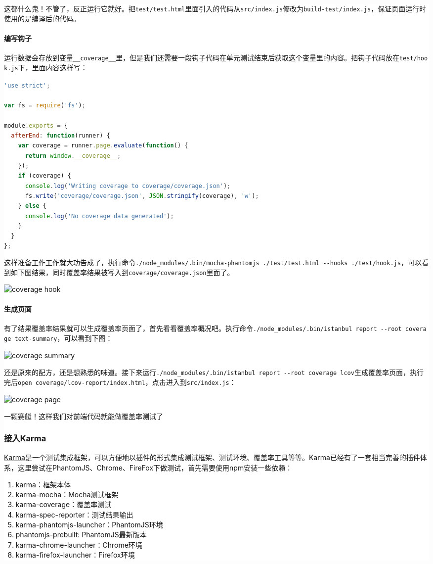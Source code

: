 这都什么鬼！不管了，反正运行它就好。把`test/test.html`里面引入的代码从`src/index.js`修改为`build-test/index.js`，保证页面运行时使用的是编译后的代码。

#### 编写钩子

运行数据会存放到变量`__coverage__`里，但是我们还需要一段钩子代码在单元测试结束后获取这个变量里的内容。把钩子代码放在`test/hook.js`下，里面内容这样写：

```js
'use strict';

var fs = require('fs');

module.exports = {
  afterEnd: function(runner) {
    var coverage = runner.page.evaluate(function() {
      return window.__coverage__;
    });
    if (coverage) {
      console.log('Writing coverage to coverage/coverage.json');
      fs.write('coverage/coverage.json', JSON.stringify(coverage), 'w');
    } else {
      console.log('No coverage data generated');
    }
  }
};
```

这样准备工作工作就大功告成了，执行命令`./node_modules/.bin/mocha-phantomjs ./test/test.html --hooks ./test/hook.js`，可以看到如下图结果，同时覆盖率结果被写入到`coverage/coverage.json`里面了。

![coverage hook](https://img.alicdn.com/tps/TB1goylLVXXXXc8XXXXXXXXXXXX-1356-416.png)

#### 生成页面

有了结果覆盖率结果就可以生成覆盖率页面了，首先看看覆盖率概况吧。执行命令`./node_modules/.bin/istanbul report --root coverage text-summary`，可以看到下图：

![coverage summary](https://img.alicdn.com/tps/TB1dC5kLVXXXXXRXpXXXXXXXXXX-1338-354.png)

还是原来的配方，还是想熟悉的味道。接下来运行`./node_modules/.bin/istanbul report --root coverage lcov`生成覆盖率页面，执行完后`open coverage/lcov-report/index.html`，点击进入到`src/index.js`：

![coverage page](https://img.alicdn.com/tps/TB1ZqV.LVXXXXXFXVXXXXXXXXXX-1480-470.png)

一颗赛艇！这样我们对前端代码就能做覆盖率测试了

### 接入Karma

[Karma](https://karma-runner.github.io/0.13/index.html)是一个测试集成框架，可以方便地以插件的形式集成测试框架、测试环境、覆盖率工具等等。Karma已经有了一套相当完善的插件体系，这里尝试在PhantomJS、Chrome、FireFox下做测试，首先需要使用npm安装一些依赖：

1. karma：框架本体
2. karma-mocha：Mocha测试框架
3. karma-coverage：覆盖率测试
4. karma-spec-reporter：测试结果输出
5. karma-phantomjs-launcher：PhantomJS环境
6. phantomjs-prebuilt: PhantomJS最新版本
7. karma-chrome-launcher：Chrome环境
8. karma-firefox-launcher：Firefox环境
